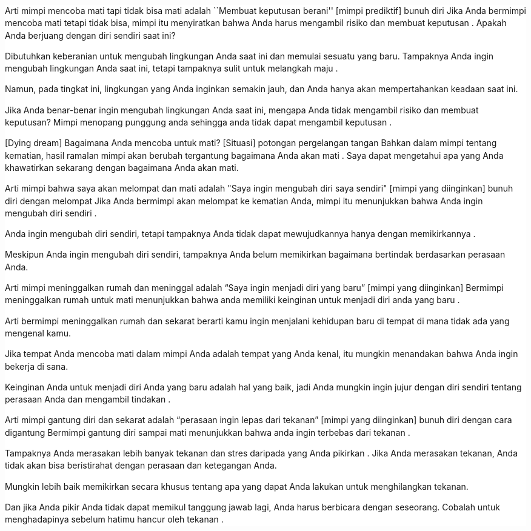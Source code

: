 Arti mimpi mencoba mati tapi tidak bisa mati adalah ``Membuat keputusan berani'' [mimpi prediktif]
bunuh diri
Jika Anda bermimpi mencoba mati tetapi tidak bisa, mimpi itu menyiratkan bahwa Anda harus mengambil risiko dan membuat keputusan . Apakah Anda berjuang dengan diri sendiri saat ini?

Dibutuhkan keberanian untuk mengubah lingkungan Anda saat ini dan memulai sesuatu yang baru. Tampaknya Anda ingin mengubah lingkungan Anda saat ini, tetapi tampaknya sulit untuk melangkah maju .

Namun, pada tingkat ini, lingkungan yang Anda inginkan semakin jauh, dan Anda hanya akan mempertahankan keadaan saat ini.

Jika Anda benar-benar ingin mengubah lingkungan Anda saat ini, mengapa Anda tidak mengambil risiko dan membuat keputusan? Mimpi menopang punggung anda sehingga anda tidak dapat mengambil keputusan .

[Dying dream] Bagaimana Anda mencoba untuk mati? [Situasi]
potongan pergelangan tangan
Bahkan dalam mimpi tentang kematian, hasil ramalan mimpi akan berubah tergantung bagaimana Anda akan mati . Saya dapat mengetahui apa yang Anda khawatirkan sekarang dengan bagaimana Anda akan mati.

Arti mimpi bahwa saya akan melompat dan mati adalah "Saya ingin mengubah diri saya sendiri" [mimpi yang diinginkan]
bunuh diri dengan melompat
Jika Anda bermimpi akan melompat ke kematian Anda, mimpi itu menunjukkan bahwa Anda ingin mengubah diri sendiri .

Anda ingin mengubah diri sendiri, tetapi tampaknya Anda tidak dapat mewujudkannya hanya dengan memikirkannya .

Meskipun Anda ingin mengubah diri sendiri, tampaknya Anda belum memikirkan bagaimana bertindak berdasarkan perasaan Anda.

Arti mimpi meninggalkan rumah dan meninggal adalah “Saya ingin menjadi diri yang baru” [mimpi yang diinginkan]
Bermimpi meninggalkan rumah untuk mati menunjukkan bahwa anda memiliki keinginan untuk menjadi diri anda yang baru .

Arti bermimpi meninggalkan rumah dan sekarat berarti kamu ingin menjalani kehidupan baru di tempat di mana tidak ada yang mengenal kamu.

Jika tempat Anda mencoba mati dalam mimpi Anda adalah tempat yang Anda kenal, itu mungkin menandakan bahwa Anda ingin bekerja di sana.

Keinginan Anda untuk menjadi diri Anda yang baru adalah hal yang baik, jadi Anda mungkin ingin jujur ​​dengan diri sendiri tentang perasaan Anda dan mengambil tindakan .

Arti mimpi gantung diri dan sekarat adalah “perasaan ingin lepas dari tekanan” [mimpi yang diinginkan]
bunuh diri dengan cara digantung
Bermimpi gantung diri sampai mati menunjukkan bahwa anda ingin terbebas dari tekanan .

Tampaknya Anda merasakan lebih banyak tekanan dan stres daripada yang Anda pikirkan . Jika Anda merasakan tekanan, Anda tidak akan bisa beristirahat dengan perasaan dan ketegangan Anda.

Mungkin lebih baik memikirkan secara khusus tentang apa yang dapat Anda lakukan untuk menghilangkan tekanan.

Dan jika Anda pikir Anda tidak dapat memikul tanggung jawab lagi, Anda harus berbicara dengan seseorang. Cobalah untuk menghadapinya sebelum hatimu hancur oleh tekanan .
